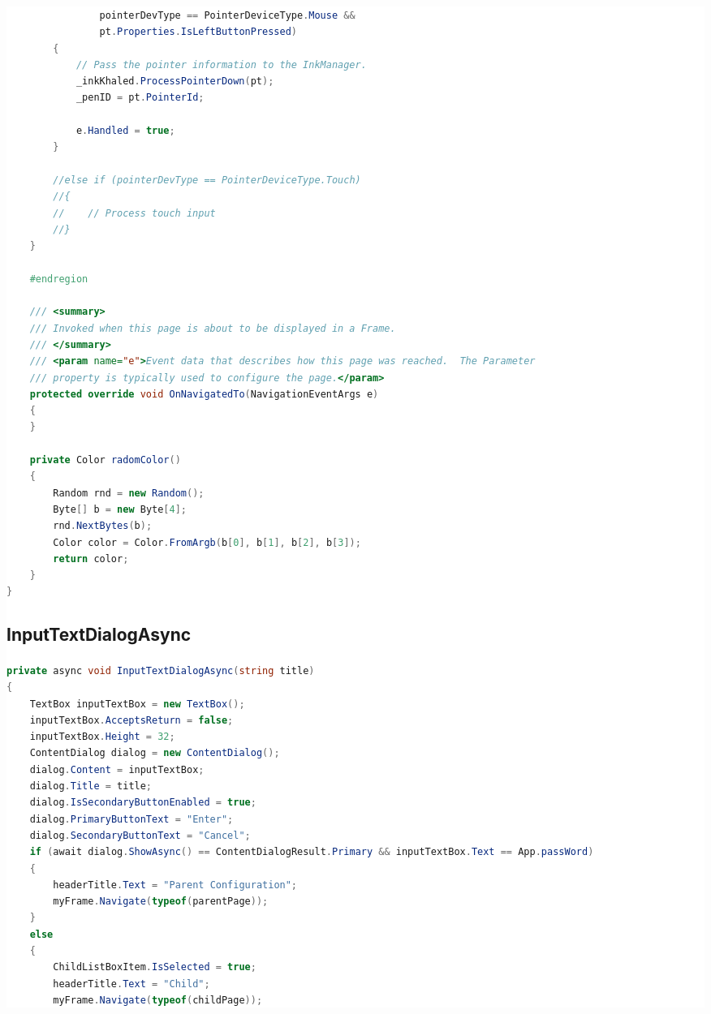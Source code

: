 ``` cs
                pointerDevType == PointerDeviceType.Mouse &&
                pt.Properties.IsLeftButtonPressed)
        {
            // Pass the pointer information to the InkManager.
            _inkKhaled.ProcessPointerDown(pt);
            _penID = pt.PointerId;

            e.Handled = true;
        }

        //else if (pointerDevType == PointerDeviceType.Touch)
        //{
        //    // Process touch input
        //}
    }

    #endregion

    /// <summary>
    /// Invoked when this page is about to be displayed in a Frame.
    /// </summary>
    /// <param name="e">Event data that describes how this page was reached.  The Parameter
    /// property is typically used to configure the page.</param>
    protected override void OnNavigatedTo(NavigationEventArgs e)
    {
    }

    private Color radomColor()
    {
        Random rnd = new Random();
        Byte[] b = new Byte[4];
        rnd.NextBytes(b);
        Color color = Color.FromArgb(b[0], b[1], b[2], b[3]);
        return color;
    }
}
```

## InputTextDialogAsync

``` cs
private async void InputTextDialogAsync(string title)
{
    TextBox inputTextBox = new TextBox();
    inputTextBox.AcceptsReturn = false;
    inputTextBox.Height = 32;
    ContentDialog dialog = new ContentDialog();
    dialog.Content = inputTextBox;
    dialog.Title = title;
    dialog.IsSecondaryButtonEnabled = true;
    dialog.PrimaryButtonText = "Enter";
    dialog.SecondaryButtonText = "Cancel";
    if (await dialog.ShowAsync() == ContentDialogResult.Primary && inputTextBox.Text == App.passWord)
    {
        headerTitle.Text = "Parent Configuration";
        myFrame.Navigate(typeof(parentPage));
    }
    else
    {
        ChildListBoxItem.IsSelected = true;
        headerTitle.Text = "Child";
        myFrame.Navigate(typeof(childPage));
```